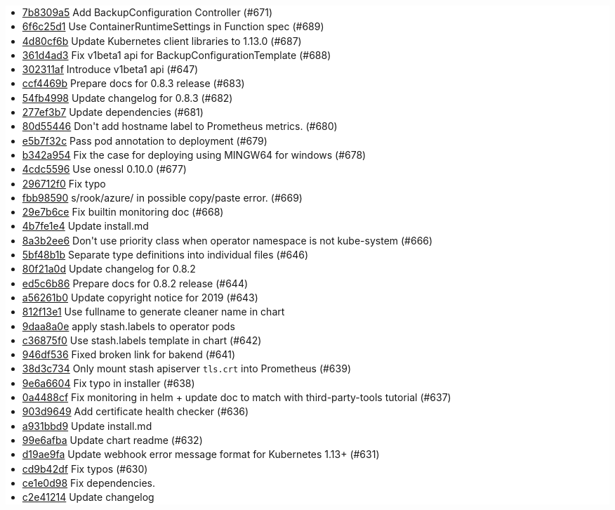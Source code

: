 - [7b8309a5](https://github.com/appscode/stash-enterprise/commit/7b8309a5) Add BackupConfiguration Controller (#671)
- [6f6c25d1](https://github.com/appscode/stash-enterprise/commit/6f6c25d1) Use ContainerRuntimeSettings in Function spec (#689)
- [4d80cf6b](https://github.com/appscode/stash-enterprise/commit/4d80cf6b) Update Kubernetes client libraries to 1.13.0 (#687)
- [361d4ad3](https://github.com/appscode/stash-enterprise/commit/361d4ad3) Fix v1beta1 api for BackupConfigurationTemplate (#688)
- [302311af](https://github.com/appscode/stash-enterprise/commit/302311af) Introduce v1beta1 api (#647)
- [ccf4469b](https://github.com/appscode/stash-enterprise/commit/ccf4469b) Prepare docs for 0.8.3 release (#683)
- [54fb4998](https://github.com/appscode/stash-enterprise/commit/54fb4998) Update changelog for 0.8.3 (#682)
- [277ef3b7](https://github.com/appscode/stash-enterprise/commit/277ef3b7) Update dependencies (#681)
- [80d55446](https://github.com/appscode/stash-enterprise/commit/80d55446) Don't add hostname label to Prometheus metrics. (#680)
- [e5b7f32c](https://github.com/appscode/stash-enterprise/commit/e5b7f32c) Pass pod annotation to deployment (#679)
- [b342a954](https://github.com/appscode/stash-enterprise/commit/b342a954) Fix the case for deploying using MINGW64 for windows (#678)
- [4cdc5596](https://github.com/appscode/stash-enterprise/commit/4cdc5596) Use onessl 0.10.0 (#677)
- [296712f0](https://github.com/appscode/stash-enterprise/commit/296712f0) Fix typo
- [fbb98590](https://github.com/appscode/stash-enterprise/commit/fbb98590) s/rook/azure/ in possible copy/paste error. (#669)
- [29e7b6ce](https://github.com/appscode/stash-enterprise/commit/29e7b6ce) Fix builtin monitoring doc (#668)
- [4b7fe1e4](https://github.com/appscode/stash-enterprise/commit/4b7fe1e4) Update install.md
- [8a3b2ee6](https://github.com/appscode/stash-enterprise/commit/8a3b2ee6) Don't use priority class when operator namespace is not kube-system (#666)
- [5bf48b1b](https://github.com/appscode/stash-enterprise/commit/5bf48b1b) Separate type definitions into individual files (#646)
- [80f21a0d](https://github.com/appscode/stash-enterprise/commit/80f21a0d) Update changelog for 0.8.2
- [ed5c6b86](https://github.com/appscode/stash-enterprise/commit/ed5c6b86) Prepare docs for 0.8.2 release (#644)
- [a56261b0](https://github.com/appscode/stash-enterprise/commit/a56261b0) Update copyright notice for 2019 (#643)
- [812f13e1](https://github.com/appscode/stash-enterprise/commit/812f13e1) Use fullname to generate cleaner name in chart
- [9daa8a0e](https://github.com/appscode/stash-enterprise/commit/9daa8a0e) apply stash.labels to operator pods
- [c36875f0](https://github.com/appscode/stash-enterprise/commit/c36875f0) Use stash.labels template in chart (#642)
- [946df536](https://github.com/appscode/stash-enterprise/commit/946df536) Fixed broken link for bakend (#641)
- [38d3c734](https://github.com/appscode/stash-enterprise/commit/38d3c734) Only mount stash apiserver `tls.crt` into Prometheus (#639)
- [9e6a6604](https://github.com/appscode/stash-enterprise/commit/9e6a6604) Fix typo in installer (#638)
- [0a4488cf](https://github.com/appscode/stash-enterprise/commit/0a4488cf) Fix monitoring in helm + update doc to match with third-party-tools tutorial (#637)
- [903d9649](https://github.com/appscode/stash-enterprise/commit/903d9649) Add certificate health checker (#636)
- [a931bbd9](https://github.com/appscode/stash-enterprise/commit/a931bbd9) Update install.md
- [99e6afba](https://github.com/appscode/stash-enterprise/commit/99e6afba) Update chart readme (#632)
- [d19ae9fa](https://github.com/appscode/stash-enterprise/commit/d19ae9fa) Update webhook error message format for Kubernetes 1.13+ (#631)
- [cd9b42df](https://github.com/appscode/stash-enterprise/commit/cd9b42df) Fix typos (#630)
- [ce1e0d98](https://github.com/appscode/stash-enterprise/commit/ce1e0d98) Fix dependencies.
- [c2e41214](https://github.com/appscode/stash-enterprise/commit/c2e41214) Update changelog